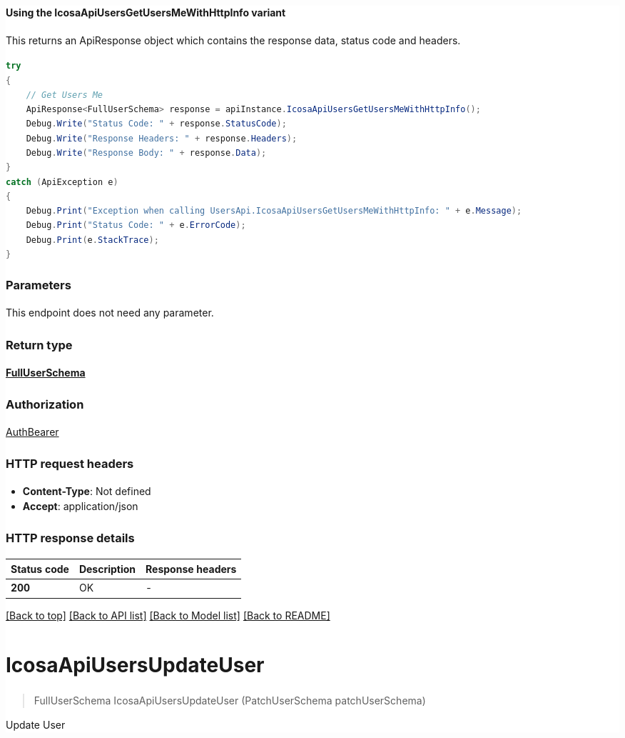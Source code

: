 #### Using the IcosaApiUsersGetUsersMeWithHttpInfo variant
This returns an ApiResponse object which contains the response data, status code and headers.

```csharp
try
{
    // Get Users Me
    ApiResponse<FullUserSchema> response = apiInstance.IcosaApiUsersGetUsersMeWithHttpInfo();
    Debug.Write("Status Code: " + response.StatusCode);
    Debug.Write("Response Headers: " + response.Headers);
    Debug.Write("Response Body: " + response.Data);
}
catch (ApiException e)
{
    Debug.Print("Exception when calling UsersApi.IcosaApiUsersGetUsersMeWithHttpInfo: " + e.Message);
    Debug.Print("Status Code: " + e.ErrorCode);
    Debug.Print(e.StackTrace);
}
```

### Parameters
This endpoint does not need any parameter.
### Return type

[**FullUserSchema**](FullUserSchema.md)

### Authorization

[AuthBearer](../README.md#AuthBearer)

### HTTP request headers

 - **Content-Type**: Not defined
 - **Accept**: application/json


### HTTP response details
| Status code | Description | Response headers |
|-------------|-------------|------------------|
| **200** | OK |  -  |

[[Back to top]](#) [[Back to API list]](../README.md#documentation-for-api-endpoints) [[Back to Model list]](../README.md#documentation-for-models) [[Back to README]](../README.md)

<a id="icosaapiusersupdateuser"></a>
# **IcosaApiUsersUpdateUser**
> FullUserSchema IcosaApiUsersUpdateUser (PatchUserSchema patchUserSchema)

Update User
